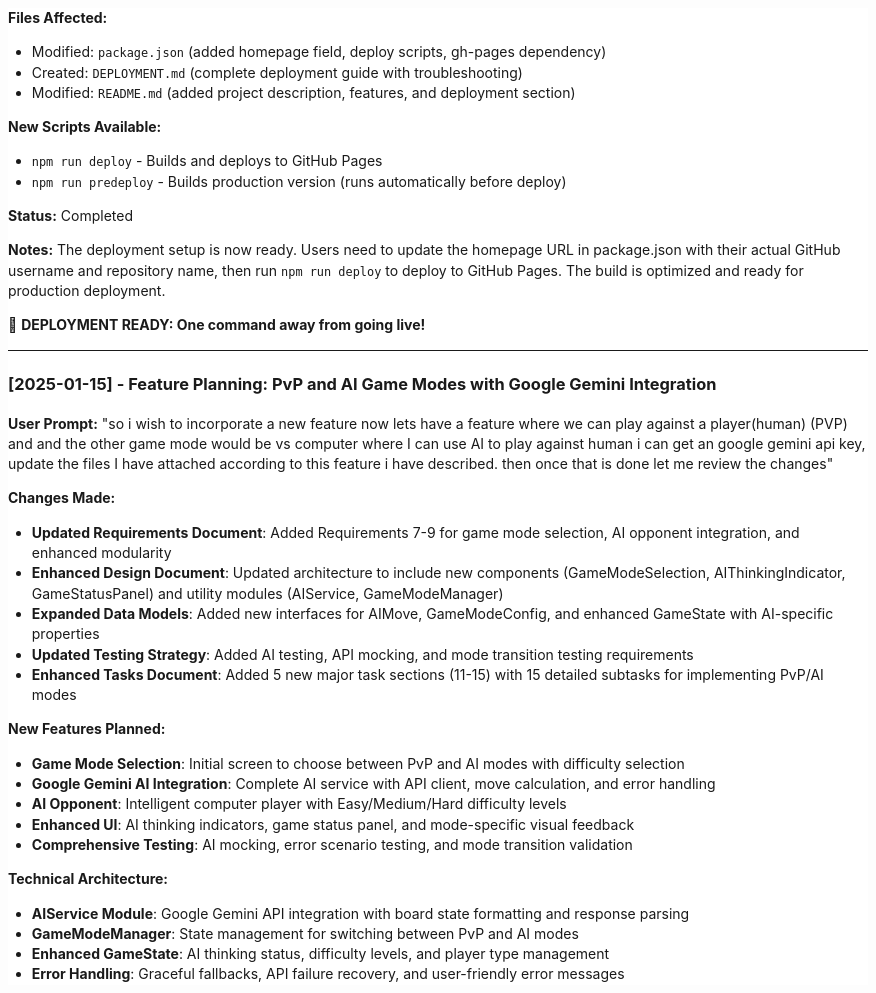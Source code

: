 **Files Affected:**

- Modified: `package.json` (added homepage field, deploy scripts, gh-pages dependency)
- Created: `DEPLOYMENT.md` (complete deployment guide with troubleshooting)
- Modified: `README.md` (added project description, features, and deployment section)

**New Scripts Available:**

- `npm run deploy` - Builds and deploys to GitHub Pages
- `npm run predeploy` - Builds production version (runs automatically before deploy)

**Status:** Completed

**Notes:** The deployment setup is now ready. Users need to update the homepage URL in package.json with their actual GitHub username and repository name, then run `npm run deploy` to deploy to GitHub Pages. The build is optimized and ready for production deployment.

🚀 **DEPLOYMENT READY: One command away from going live!**

---

### [2025-01-15] - Feature Planning: PvP and AI Game Modes with Google Gemini Integration

**User Prompt:** "so i wish to incorporate a new feature now lets have a feature where we can play against a player(human) (PVP) and and the other game mode would be vs computer where I can use AI to play against human i can get an google gemini api key, update the files I have attached according to this feature i have described. then once that is done let me review the changes"

**Changes Made:**

- **Updated Requirements Document**: Added Requirements 7-9 for game mode selection, AI opponent integration, and enhanced modularity
- **Enhanced Design Document**: Updated architecture to include new components (GameModeSelection, AIThinkingIndicator, GameStatusPanel) and utility modules (AIService, GameModeManager)
- **Expanded Data Models**: Added new interfaces for AIMove, GameModeConfig, and enhanced GameState with AI-specific properties
- **Updated Testing Strategy**: Added AI testing, API mocking, and mode transition testing requirements
- **Enhanced Tasks Document**: Added 5 new major task sections (11-15) with 15 detailed subtasks for implementing PvP/AI modes

**New Features Planned:**

- **Game Mode Selection**: Initial screen to choose between PvP and AI modes with difficulty selection
- **Google Gemini AI Integration**: Complete AI service with API client, move calculation, and error handling
- **AI Opponent**: Intelligent computer player with Easy/Medium/Hard difficulty levels
- **Enhanced UI**: AI thinking indicators, game status panel, and mode-specific visual feedback
- **Comprehensive Testing**: AI mocking, error scenario testing, and mode transition validation

**Technical Architecture:**

- **AIService Module**: Google Gemini API integration with board state formatting and response parsing
- **GameModeManager**: State management for switching between PvP and AI modes
- **Enhanced GameState**: AI thinking status, difficulty levels, and player type management
- **Error Handling**: Graceful fallbacks, API failure recovery, and user-friendly error messages
